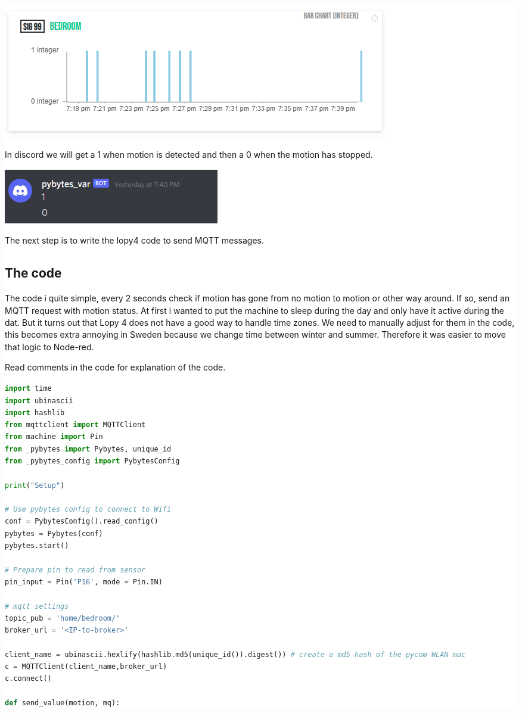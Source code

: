 <img title="pybytes Dashboard" src="./img/pybytes.png">

In discord we will get a 1 when motion is detected and then a 0 when the motion has stopped.

<img title="discord" src="./img/discord.png">

The next step is to write the lopy4 code to send MQTT messages.



## The code

The code i quite simple, every 2 seconds check if motion has gone from no motion to motion or other way around. If so, send an MQTT request with motion status. At first i wanted to put the machine to sleep during the day and only have it active during the dat. But it turns out that Lopy 4 does not have a good way to handle time zones. We need to manually adjust for them in the code, this becomes extra annoying in Sweden because we change time between winter and summer. Therefore it was easier to move that logic to Node-red.

Read comments in the code for explanation of the code.

```python
import time
import ubinascii
import hashlib
from mqttclient import MQTTClient
from machine import Pin
from _pybytes import Pybytes, unique_id
from _pybytes_config import PybytesConfig

print("Setup")

# Use pybytes config to connect to Wifi
conf = PybytesConfig().read_config()
pybytes = Pybytes(conf)
pybytes.start()

# Prepare pin to read from sensor
pin_input = Pin('P16', mode = Pin.IN)

# mqtt settings
topic_pub = 'home/bedroom/'
broker_url = '<IP-to-broker>'

client_name = ubinascii.hexlify(hashlib.md5(unique_id()).digest()) # create a md5 hash of the pycom WLAN mac
c = MQTTClient(client_name,broker_url)
c.connect()

def send_value(motion, mq):
```